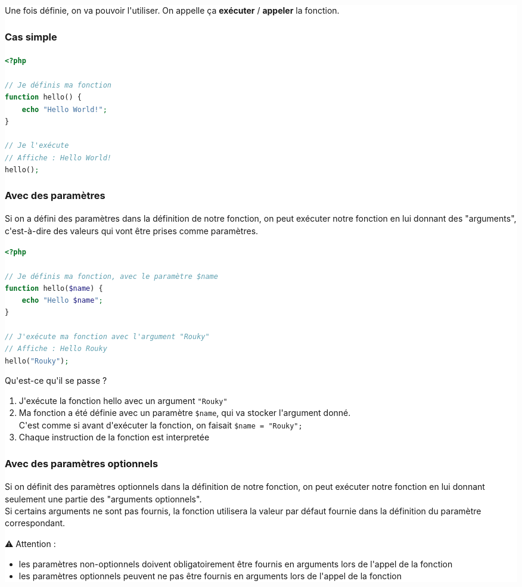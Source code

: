 Une fois définie, on va pouvoir l'utiliser. On appelle ça **exécuter** / **appeler** la fonction.

### Cas simple

```php
<?php

// Je définis ma fonction
function hello() {
	echo "Hello World!";
}

// Je l'exécute
// Affiche : Hello World!
hello();

```

### Avec des paramètres

Si on a défini des paramètres dans la définition de notre fonction, on peut
exécuter notre fonction en lui donnant des "arguments", c'est-à-dire des valeurs
qui vont être prises comme paramètres.

```php
<?php

// Je définis ma fonction, avec le paramètre $name
function hello($name) {
	echo "Hello $name";
}

// J'exécute ma fonction avec l'argument "Rouky"
// Affiche : Hello Rouky
hello("Rouky");

```

Qu'est-ce qu'il se passe ?
1. J'exécute la fonction hello avec un argument `"Rouky"`
2. Ma fonction a été définie avec un paramètre `$name`, qui va stocker l'argument donné.  
C'est comme si avant d'exécuter la fonction, on faisait `$name = "Rouky";`
3. Chaque instruction de la fonction est interpretée

### Avec des paramètres optionnels

Si on définit des paramètres optionnels dans la définition de notre fonction, on peut exécuter notre fonction en lui donnant seulement une partie des "arguments optionnels".  
Si certains arguments ne sont pas fournis, la fonction utilisera la valeur par défaut fournie dans la définition du paramètre correspondant.

:warning: Attention :

- les paramètres non-optionnels doivent obligatoirement être fournis en arguments lors de l'appel de la fonction
- les paramètres optionnels peuvent ne pas être fournis en arguments lors de l'appel de la fonction
